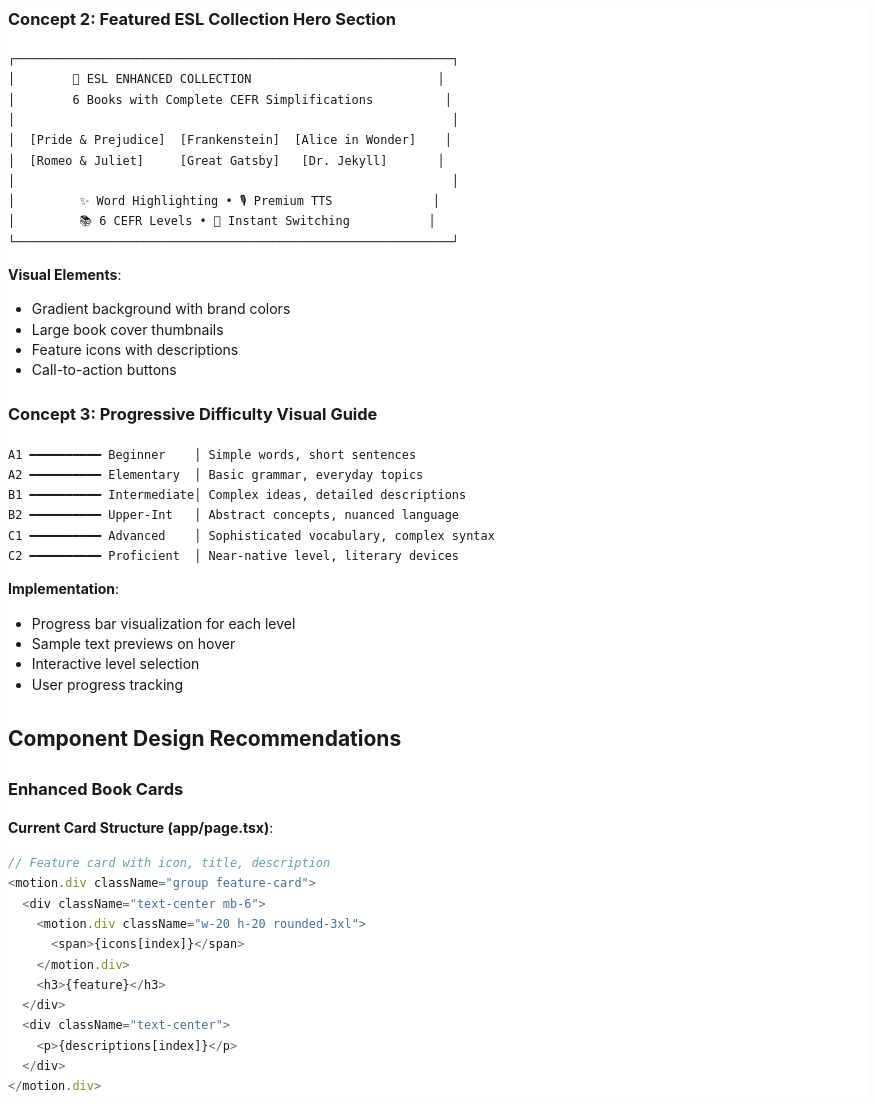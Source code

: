 ### Concept 2: Featured ESL Collection Hero Section

```
┌─────────────────────────────────────────────────────────────┐
│        🌟 ESL ENHANCED COLLECTION                          │
│        6 Books with Complete CEFR Simplifications          │
│                                                             │
│  [Pride & Prejudice]  [Frankenstein]  [Alice in Wonder]    │
│  [Romeo & Juliet]     [Great Gatsby]   [Dr. Jekyll]       │
│                                                             │
│         ✨ Word Highlighting • 🎙️ Premium TTS              │
│         📚 6 CEFR Levels • 🔄 Instant Switching           │
└─────────────────────────────────────────────────────────────┘
```

**Visual Elements**:
- Gradient background with brand colors
- Large book cover thumbnails
- Feature icons with descriptions
- Call-to-action buttons

### Concept 3: Progressive Difficulty Visual Guide

```
A1 ━━━━━━━━━━ Beginner    │ Simple words, short sentences
A2 ━━━━━━━━━━ Elementary  │ Basic grammar, everyday topics  
B1 ━━━━━━━━━━ Intermediate│ Complex ideas, detailed descriptions
B2 ━━━━━━━━━━ Upper-Int   │ Abstract concepts, nuanced language
C1 ━━━━━━━━━━ Advanced    │ Sophisticated vocabulary, complex syntax
C2 ━━━━━━━━━━ Proficient  │ Near-native level, literary devices
```

**Implementation**:
- Progress bar visualization for each level
- Sample text previews on hover
- Interactive level selection
- User progress tracking

## Component Design Recommendations

### Enhanced Book Cards

**Current Card Structure (app/page.tsx)**:
```typescript
// Feature card with icon, title, description
<motion.div className="group feature-card">
  <div className="text-center mb-6">
    <motion.div className="w-20 h-20 rounded-3xl">
      <span>{icons[index]}</span>
    </motion.div>
    <h3>{feature}</h3>
  </div>
  <div className="text-center">
    <p>{descriptions[index]}</p>
  </div>
</motion.div>
```
